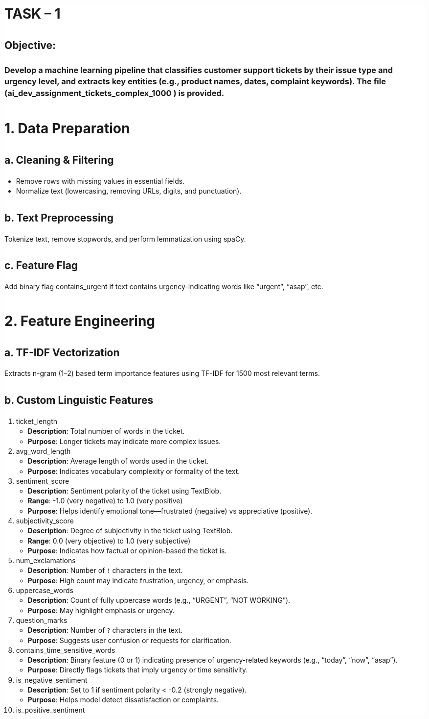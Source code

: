 # TASK – 1
## Objective:
### Develop a machine learning pipeline that classifies customer support tickets by their issue type and urgency level, and extracts key entities (e.g., product names, dates, complaint keywords). The file (ai_dev_assignment_tickets_complex_1000 ) is provided.
# 1. Data Preparation
## a. Cleaning & Filtering
- Remove rows with missing values in essential fields.  <br>
- Normalize text (lowercasing, removing URLs, digits, and punctuation).
## b. Text Preprocessing  
Tokenize text, remove stopwords, and perform lemmatization using spaCy.  
## c. Feature Flag  
Add binary flag contains_urgent if text contains urgency-indicating words like “urgent”, “asap”, etc.
# 2. Feature Engineering
## a. TF-IDF Vectorization
Extracts n-gram (1–2) based term importance features using TF-IDF for 1500 most relevant terms.
## b. Custom Linguistic Features
1. ticket_length
   - **Description**: Total number of words in the ticket.
   - **Purpose**: Longer tickets may indicate more complex issues.
2. avg_word_length
   - **Description**: Average length of words used in the ticket.
   - **Purpose**: Indicates vocabulary complexity or formality of the text.
3. sentiment_score
   - **Description**: Sentiment polarity of the ticket using TextBlob.
   - **Range**: -1.0 (very negative) to 1.0 (very positive)
   - **Purpose**: Helps identify emotional tone—frustrated (negative) vs appreciative (positive).
4. subjectivity_score
   - **Description**: Degree of subjectivity in the ticket using TextBlob.
   - **Range**: 0.0 (very objective) to 1.0 (very subjective)
   - **Purpose**: Indicates how factual or opinion-based the ticket is.
5. num_exclamations
   - **Description**: Number of `!` characters in the text.
   - **Purpose**: High count may indicate frustration, urgency, or emphasis.
6. uppercase_words
   - **Description**: Count of fully uppercase words (e.g., “URGENT”, “NOT WORKING”).
   - **Purpose**: May highlight emphasis or urgency.
7. question_marks
   - **Description**: Number of `?` characters in the text.
   - **Purpose**: Suggests user confusion or requests for clarification.
8. contains_time_sensitive_words
   - **Description**: Binary feature (0 or 1) indicating presence of urgency-related keywords (e.g., “today”, “now”, “asap”).
   - **Purpose**: Directly flags tickets that imply urgency or time sensitivity.
9. is_negative_sentiment
   - **Description**: Set to 1 if sentiment polarity < -0.2 (strongly negative).
   - **Purpose**: Helps model detect dissatisfaction or complaints.
10. is_positive_sentiment